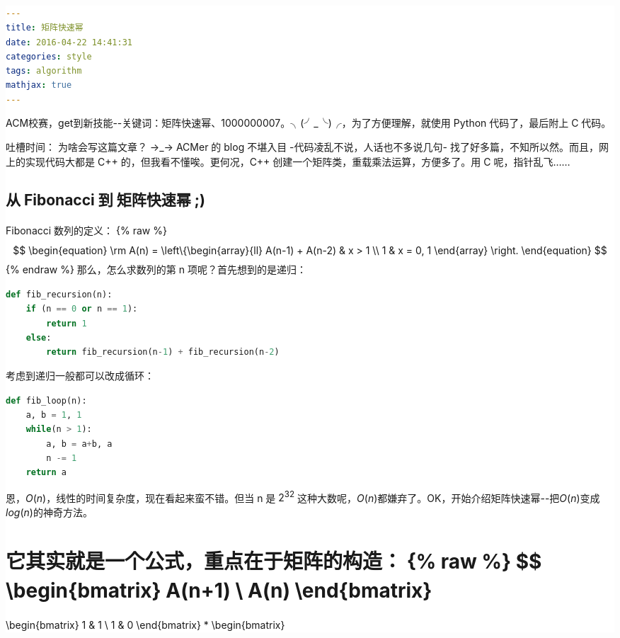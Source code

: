 ```yaml
---
title: 矩阵快速幂
date: 2016-04-22 14:41:31
categories: style
tags: algorithm
mathjax: true
---
```


ACM校赛，get到新技能--关键词：矩阵快速幂、1000000007。╮(╯_╰)╭，为了方便理解，就使用 Python 代码了，最后附上 C 代码。

吐槽时间：
为啥会写这篇文章？ →_→ ACMer 的 blog 不堪入目 -代码凌乱不说，人话也不多说几句- 找了好多篇，不知所以然。而且，网上的实现代码大都是 C++ 的，但我看不懂唉。更何况，C++ 创建一个矩阵类，重载乘法运算，方便多了。用 C 呢，指针乱飞……

## 从 Fibonacci 到 矩阵快速幂 ;)

Fibonacci 数列的定义：
{% raw %}
$$
\begin{equation}
    \rm A(n) = \left\{\begin{array}{ll}
    A(n-1) + A(n-2) & x > 1 \\
    1 & x = 0, 1
    \end{array}
    \right.
\end{equation}
$$
{% endraw %}
那么，怎么求数列的第 n 项呢？首先想到的是递归：

```python
def fib_recursion(n):
    if (n == 0 or n == 1):
        return 1
    else:
        return fib_recursion(n-1) + fib_recursion(n-2)
```

考虑到递归一般都可以改成循环：

```python
def fib_loop(n):
    a, b = 1, 1
    while(n > 1):
        a, b = a+b, a
        n -= 1
    return a
```

恩，$O(n)$，线性的时间复杂度，现在看起来蛮不错。但当 n 是 $2^{32}$ 这种大数呢，$O(n)$都嫌弃了。OK，开始介绍矩阵快速幂--把$O(n)$变成$log(n)$的神奇方法。

它其实就是一个公式，重点在于矩阵的构造：
{% raw %}
$$
\begin{bmatrix}
A(n+1) \\
A(n)
\end{bmatrix}
=
\begin{bmatrix}
1 & 1 \\
1 & 0
\end{bmatrix}
*
\begin{bmatrix}